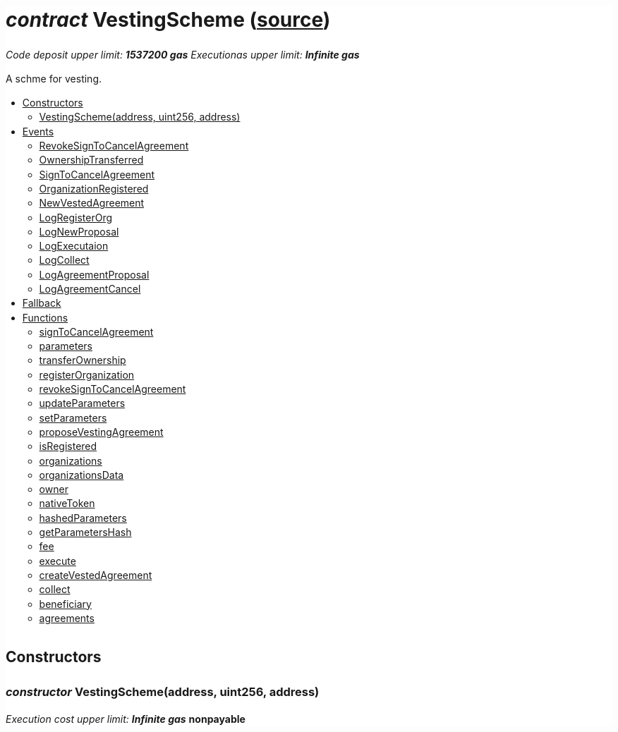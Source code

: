 # *contract* VestingScheme ([source](https://github.com/daostack/daostack/tree/master/./contracts/universalSchemes/VestingScheme.sol))
*Code deposit upper limit: **1537200 gas***
*Executionas upper limit: **Infinite gas***

A schme for vesting.
- [Constructors](#constructors)
    - [VestingScheme(address, uint256, address)](#constructor-vestingschemeaddress-uint256-address)
- [Events](#events)
    - [RevokeSignToCancelAgreement](#event-revokesigntocancelagreement)
    - [OwnershipTransferred](#event-ownershiptransferred)
    - [SignToCancelAgreement](#event-signtocancelagreement)
    - [OrganizationRegistered](#event-organizationregistered)
    - [NewVestedAgreement](#event-newvestedagreement)
    - [LogRegisterOrg](#event-logregisterorg)
    - [LogNewProposal](#event-lognewproposal)
    - [LogExecutaion](#event-logexecutaion)
    - [LogCollect](#event-logcollect)
    - [LogAgreementProposal](#event-logagreementproposal)
    - [LogAgreementCancel](#event-logagreementcancel)
- [Fallback](#fallback)
- [Functions](#functions)
    - [signToCancelAgreement](#function-signtocancelagreement)
    - [parameters](#function-parameters)
    - [transferOwnership](#function-transferownership)
    - [registerOrganization](#function-registerorganization)
    - [revokeSignToCancelAgreement](#function-revokesigntocancelagreement)
    - [updateParameters](#function-updateparameters)
    - [setParameters](#function-setparameters)
    - [proposeVestingAgreement](#function-proposevestingagreement)
    - [isRegistered](#function-isregistered)
    - [organizations](#function-organizations)
    - [organizationsData](#function-organizationsdata)
    - [owner](#function-owner)
    - [nativeToken](#function-nativetoken)
    - [hashedParameters](#function-hashedparameters)
    - [getParametersHash](#function-getparametershash)
    - [fee](#function-fee)
    - [execute](#function-execute)
    - [createVestedAgreement](#function-createvestedagreement)
    - [collect](#function-collect)
    - [beneficiary](#function-beneficiary)
    - [agreements](#function-agreements)
## Constructors
### *constructor* VestingScheme(address, uint256, address)
*Execution cost upper limit: **Infinite gas***
**nonpayable**
